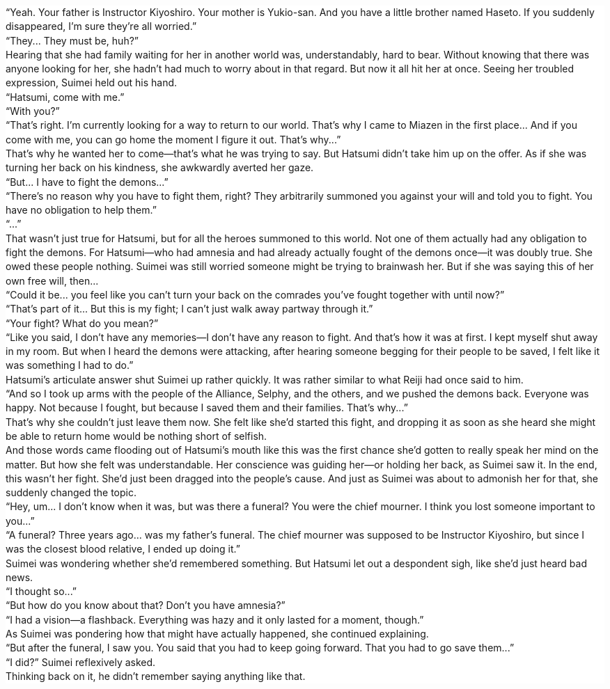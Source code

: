 <div class="class3">“Yeah. Your father is Instructor Kiyoshiro. Your mother is Yukio-san. And you have a little brother named Haseto. If you suddenly disappeared, I’m sure they’re all worried.”</div>
<div class="class3">“They... They must be, huh?”</div>
<div class="class3">Hearing that she had family waiting for her in another world was, understandably, hard to bear. Without knowing that there was anyone looking for her, she hadn’t had much to worry about in that regard. But now it all hit her at once. Seeing her troubled expression, Suimei held out his hand.</div>
<div class="class3">“Hatsumi, come with me.”</div>
<div class="class3">“With you?”</div>
<div class="class3">“That’s right. I’m currently looking for a way to return to our world. That’s why I came to Miazen in the first place... And if you come with me, you can go home the moment I figure it out. That’s why...”</div>
<div class="class3">That’s why he wanted her to come—that’s what he was trying to say. But Hatsumi didn’t take him up on the offer. As if she was turning her back on his kindness, she awkwardly averted her gaze.</div>
<div class="class3">“But... I have to fight the demons...”</div>
<div class="class3">“There’s no reason why you have to fight them, right? They arbitrarily summoned you against your will and told you to fight. You have no obligation to help them.”</div>
<div class="class3">“...”</div>
<div class="class3">That wasn’t just true for Hatsumi, but for all the heroes summoned to this world. Not one of them actually had any obligation to fight the demons. For Hatsumi—who had amnesia and had already actually fought of the demons once—it was doubly true. She owed these people nothing. Suimei was still worried someone might be trying to brainwash her. But if she was saying this of her own free will, then...</div>
<div class="class3">“Could it be... you feel like you can’t turn your back on the comrades you’ve fought together with until now?”</div>
<div class="class3">“That’s part of it... But this is my fight; I can’t just walk away partway through it.”</div>
<div class="class3">“Your fight? What do you mean?”</div>
<div class="class3">“Like you said, I don’t have any memories—I don’t have any reason to fight. And that’s how it was at first. I kept myself shut away in my room. But when I heard the demons were attacking, after hearing someone begging for their people to be saved, I felt like it was something I had to do.”</div>
<div class="class3">Hatsumi’s articulate answer shut Suimei up rather quickly. It was rather similar to what Reiji had once said to him.</div>
<div class="class3">“And so I took up arms with the people of the Alliance, Selphy, and the others, and we pushed the demons back. Everyone was happy. Not because I fought, but because I saved them and their families. That’s why...”</div>
<div class="class3">That’s why she couldn’t just leave them now. She felt like she’d started this fight, and dropping it as soon as she heard she might be able to return home would be nothing short of selfish.</div>
<div class="class3">And those words came flooding out of Hatsumi’s mouth like this was the first chance she’d gotten to really speak her mind on the matter. But how she felt was understandable. Her conscience was guiding her—or holding her back, as Suimei saw it. In the end, this wasn’t her fight. She’d just been dragged into the people’s cause. And just as Suimei was about to admonish her for that, she suddenly changed the topic.</div>
<div class="class3">“Hey, um... I don’t know when it was, but was there a funeral? You were the chief mourner. I think you lost someone important to you...”</div>
<div class="class3">“A funeral? Three years ago... was my father’s funeral. The chief mourner was supposed to be Instructor Kiyoshiro, but since I was the closest blood relative, I ended up doing it.”</div>
<div class="class3">Suimei was wondering whether she’d remembered something. But Hatsumi let out a despondent sigh, like she’d just heard bad news.</div>
<div class="class3">“I thought so...”</div>
<div class="class3">“But how do you know about that? Don’t you have amnesia?”</div>
<div class="class3">“I had a vision—a flashback. Everything was hazy and it only lasted for a moment, though.”</div>
<div class="class3">As Suimei was pondering how that might have actually happened, she continued explaining.</div>
<div class="class3">“But after the funeral, I saw you. You said that you had to keep going forward. That you had to go save them...”</div>
<div class="class3">“I did?” Suimei reflexively asked.</div>
<div class="class3">Thinking back on it, he didn’t remember saying anything like that.</div>